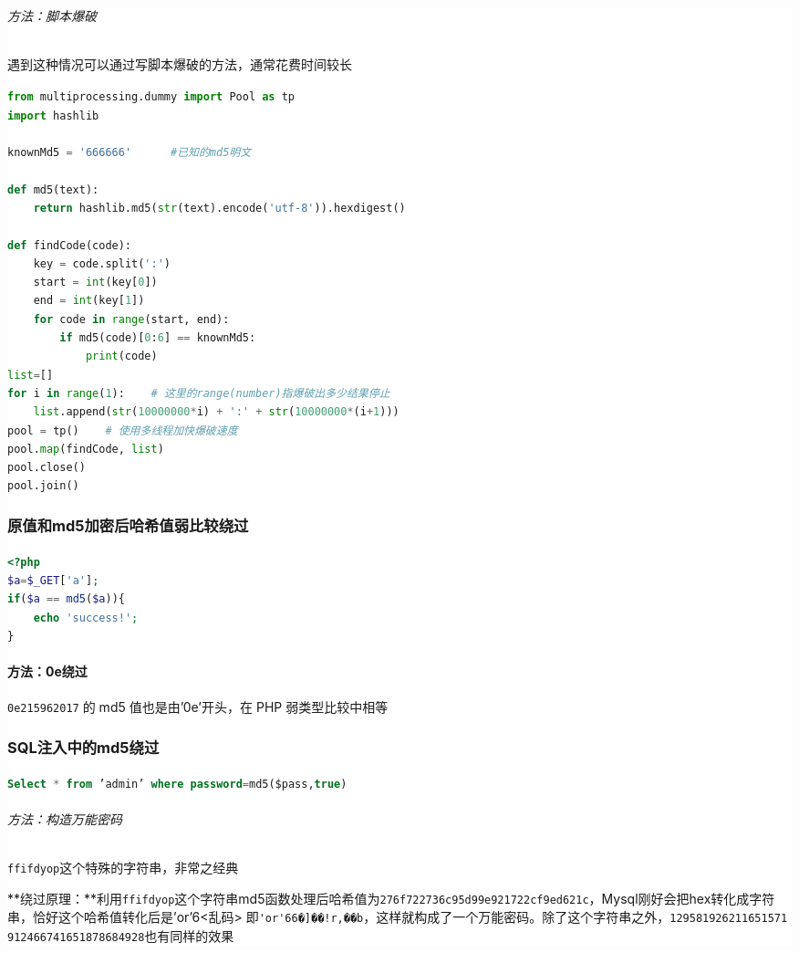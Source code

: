 ###### 方法：脚本爆破

遇到这种情况可以通过写脚本爆破的方法，通常花费时间较长

```python
from multiprocessing.dummy import Pool as tp
import hashlib

knownMd5 = '666666'      #已知的md5明文

def md5(text):
    return hashlib.md5(str(text).encode('utf-8')).hexdigest()

def findCode(code):
    key = code.split(':')
    start = int(key[0])
    end = int(key[1])
    for code in range(start, end):
        if md5(code)[0:6] == knownMd5:
            print(code)
list=[]
for i in range(1):    # 这里的range(number)指爆破出多少结果停止
    list.append(str(10000000*i) + ':' + str(10000000*(i+1)))
pool = tp()    # 使用多线程加快爆破速度
pool.map(findCode, list)
pool.close()
pool.join()
```

### 原值和md5加密后哈希值弱比较绕过

```php
<?php
$a=$_GET['a'];
if($a == md5($a)){
    echo 'success!';
}
```

#### 方法：0e绕过

`0e215962017` 的 md5 值也是由’0e’开头，在 PHP 弱类型比较中相等

### SQL注入中的md5绕过

```sql
Select * from ’admin’ where password=md5($pass,true)
```

###### 方法：构造万能密码

`ffifdyop`这个特殊的字符串，非常之经典

**绕过原理：**利用`ffifdyop`这个字符串md5函数处理后哈希值为`276f722736c95d99e921722cf9ed621c`，Mysql刚好会把hex转化成字符串，恰好这个哈希值转化后是’or’6<乱码> 即`'or'66�]��!r,��b`，这样就构成了一个万能密码。除了这个字符串之外，`129581926211651571912466741651878684928`也有同样的效果

